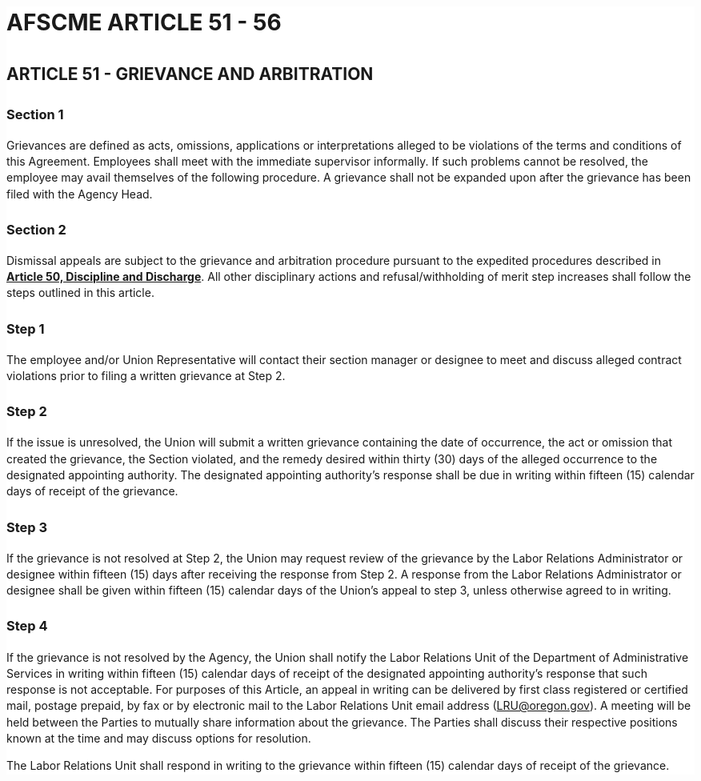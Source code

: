 # AFSCME ARTICLE 51 - 56

## ARTICLE 51 - GRIEVANCE AND ARBITRATION

### Section 1

Grievances are defined as acts, omissions, applications or interpretations alleged to be violations of the terms and conditions of this Agreement. Employees shall meet with the immediate supervisor informally. If such problems cannot be resolved, the employee may avail themselves of the following procedure. A grievance shall not be expanded upon after the grievance has been filed with the Agency Head.

### Section 2

Dismissal appeals are subject to the grievance and arbitration procedure pursuant to the expedited procedures described in [**Article 50, Discipline and Discharge**](). All other disciplinary actions and refusal/withholding of merit step increases shall follow the steps outlined in this article.

### Step 1

The employee and/or Union Representative will contact their section manager or designee to meet and discuss alleged contract violations prior to filing a written grievance at Step 2.

### Step 2

If the issue is unresolved, the Union will submit a written grievance containing the date of occurrence, the act or omission that created the grievance, the Section violated, and the remedy desired within thirty \(30\) days of the alleged occurrence to the designated appointing authority. The designated appointing authority’s response shall be due in writing within fifteen \(15\) calendar days of receipt of the grievance.

### Step 3

If the grievance is not resolved at Step 2, the Union may request review of the grievance by the Labor Relations Administrator or designee within fifteen \(15\) days after receiving the response from Step 2. A response from the Labor Relations Administrator or designee shall be given within fifteen \(15\) calendar days of the Union’s appeal to step 3, unless otherwise agreed to in writing.

### Step 4

If the grievance is not resolved by the Agency, the Union shall notify the Labor Relations Unit of the Department of Administrative Services in writing within fifteen \(15\) calendar days of receipt of the designated appointing authority’s response that such response is not acceptable. For purposes of this Article, an appeal in writing can be delivered by first class registered or certified mail, postage prepaid, by fax or by electronic mail to the Labor Relations Unit email address \(LRU@oregon.gov\). A meeting will be held between the Parties to mutually share information about the grievance. The Parties shall discuss their respective positions known at the time and may discuss options for resolution.

The Labor Relations Unit shall respond in writing to the grievance within fifteen \(15\) calendar days of receipt of the grievance.
